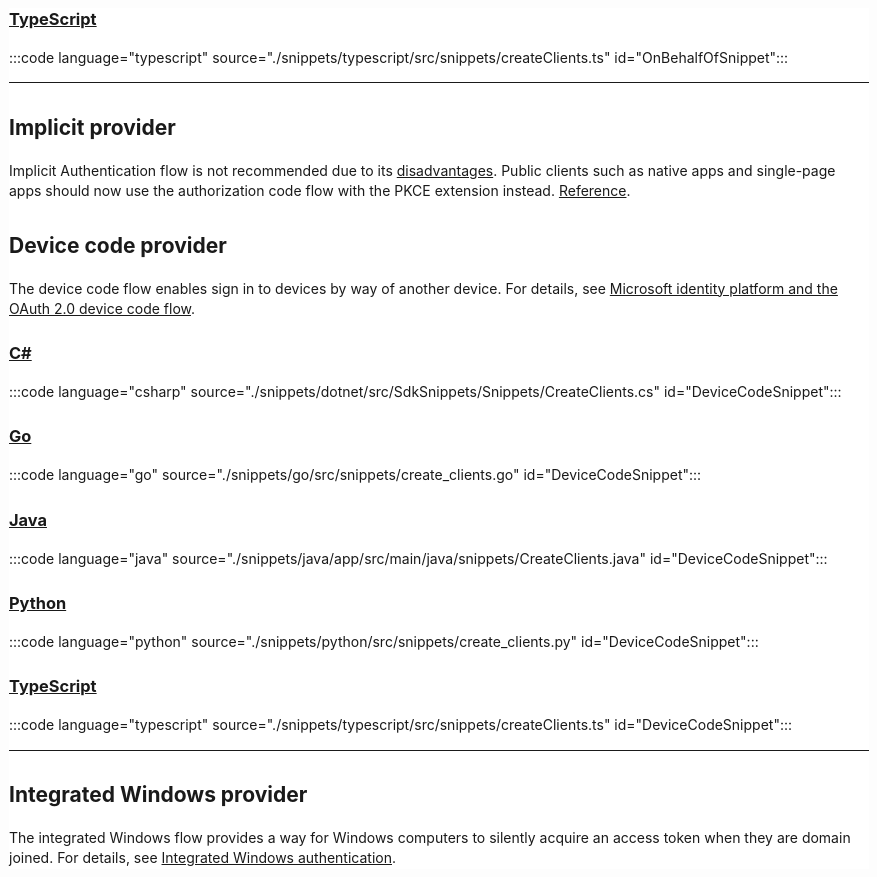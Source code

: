 ### [TypeScript](#tab/typescript)

:::code language="typescript" source="./snippets/typescript/src/snippets/createClients.ts" id="OnBehalfOfSnippet":::

---

## Implicit provider

Implicit Authentication flow is not recommended due to its [disadvantages](https://datatracker.ietf.org/doc/html/draft-ietf-oauth-browser-based-apps-04#section-9.8.6). Public clients such as native apps and single-page apps should now use the authorization code flow with the PKCE extension instead. [Reference](https://oauth.net/2/grant-types/implicit/).

## Device code provider

The device code flow enables sign in to devices by way of another device. For details, see [Microsoft identity platform and the OAuth 2.0 device code flow](/azure/active-directory/develop/v2-oauth2-device-code).

### [C#](#tab/csharp)

:::code language="csharp" source="./snippets/dotnet/src/SdkSnippets/Snippets/CreateClients.cs" id="DeviceCodeSnippet":::

### [Go](#tab/go)

:::code language="go" source="./snippets/go/src/snippets/create_clients.go" id="DeviceCodeSnippet":::

### [Java](#tab/java)

:::code language="java" source="./snippets/java/app/src/main/java/snippets/CreateClients.java" id="DeviceCodeSnippet":::

### [Python](#tab/python)

:::code language="python" source="./snippets/python/src/snippets/create_clients.py" id="DeviceCodeSnippet":::

### [TypeScript](#tab/typescript)

:::code language="typescript" source="./snippets/typescript/src/snippets/createClients.ts" id="DeviceCodeSnippet":::

---

## Integrated Windows provider

The integrated Windows flow provides a way for Windows computers to silently acquire an access token when they are domain joined. For details, see [Integrated Windows authentication](https://github.com/AzureAD/microsoft-authentication-library-for-dotnet/wiki/Integrated-Windows-Authentication).
